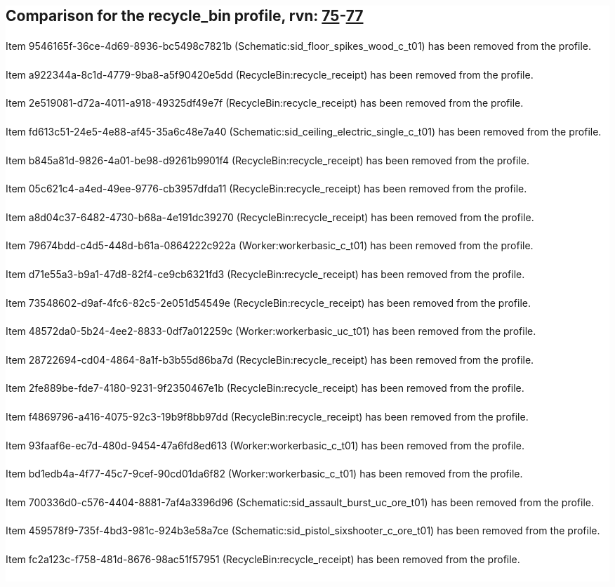 ## Comparison for the recycle_bin profile, rvn: [75](https://github.com/PRO100KatYT/FortniteProfileRevisions/tree/main/profiles/recycle_bin/75%20recycle_bin.json)-[77](https://github.com/PRO100KatYT/FortniteProfileRevisions/tree/main/profiles/recycle_bin/77%20recycle_bin.json)

Item 9546165f-36ce-4d69-8936-bc5498c7821b (Schematic:sid_floor_spikes_wood_c_t01) has been removed from the profile.
<br><br>
Item a922344a-8c1d-4779-9ba8-a5f90420e5dd (RecycleBin:recycle_receipt) has been removed from the profile.
<br><br>
Item 2e519081-d72a-4011-a918-49325df49e7f (RecycleBin:recycle_receipt) has been removed from the profile.
<br><br>
Item fd613c51-24e5-4e88-af45-35a6c48e7a40 (Schematic:sid_ceiling_electric_single_c_t01) has been removed from the profile.
<br><br>
Item b845a81d-9826-4a01-be98-d9261b9901f4 (RecycleBin:recycle_receipt) has been removed from the profile.
<br><br>
Item 05c621c4-a4ed-49ee-9776-cb3957dfda11 (RecycleBin:recycle_receipt) has been removed from the profile.
<br><br>
Item a8d04c37-6482-4730-b68a-4e191dc39270 (RecycleBin:recycle_receipt) has been removed from the profile.
<br><br>
Item 79674bdd-c4d5-448d-b61a-0864222c922a (Worker:workerbasic_c_t01) has been removed from the profile.
<br><br>
Item d71e55a3-b9a1-47d8-82f4-ce9cb6321fd3 (RecycleBin:recycle_receipt) has been removed from the profile.
<br><br>
Item 73548602-d9af-4fc6-82c5-2e051d54549e (RecycleBin:recycle_receipt) has been removed from the profile.
<br><br>
Item 48572da0-5b24-4ee2-8833-0df7a012259c (Worker:workerbasic_uc_t01) has been removed from the profile.
<br><br>
Item 28722694-cd04-4864-8a1f-b3b55d86ba7d (RecycleBin:recycle_receipt) has been removed from the profile.
<br><br>
Item 2fe889be-fde7-4180-9231-9f2350467e1b (RecycleBin:recycle_receipt) has been removed from the profile.
<br><br>
Item f4869796-a416-4075-92c3-19b9f8bb97dd (RecycleBin:recycle_receipt) has been removed from the profile.
<br><br>
Item 93faaf6e-ec7d-480d-9454-47a6fd8ed613 (Worker:workerbasic_c_t01) has been removed from the profile.
<br><br>
Item bd1edb4a-4f77-45c7-9cef-90cd01da6f82 (Worker:workerbasic_c_t01) has been removed from the profile.
<br><br>
Item 700336d0-c576-4404-8881-7af4a3396d96 (Schematic:sid_assault_burst_uc_ore_t01) has been removed from the profile.
<br><br>
Item 459578f9-735f-4bd3-981c-924b3e58a7ce (Schematic:sid_pistol_sixshooter_c_ore_t01) has been removed from the profile.
<br><br>
Item fc2a123c-f758-481d-8676-98ac51f57951 (RecycleBin:recycle_receipt) has been removed from the profile.
<br><br>